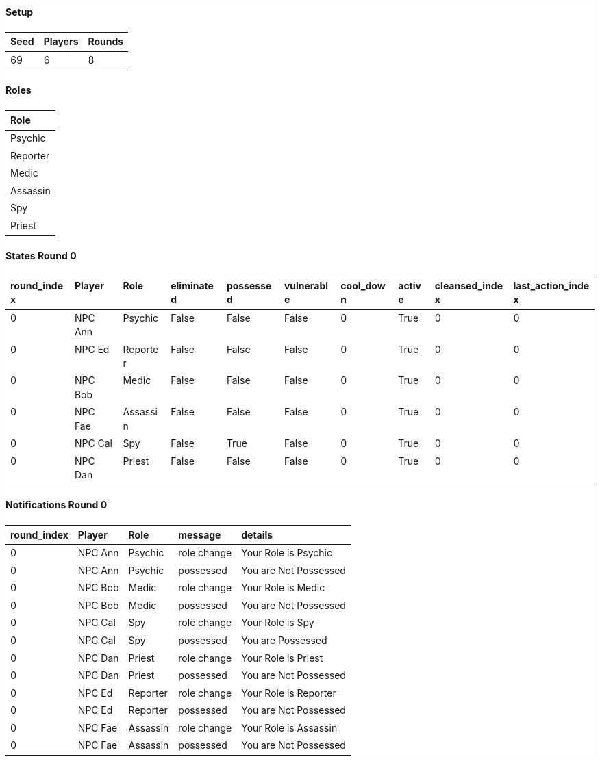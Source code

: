 #### Setup
| Seed | Players | Rounds  |
| :----| :-------| :------ |
| 69   | 6       | 8       |

#### Roles
| Role      |
| :-------- |
| Psychic   |
| Reporter  |
| Medic     |
| Assassin  |
| Spy       |
| Priest    |

#### States Round 0
| round_index | Player  | Role     | eliminated | possessed | vulnerable | cool_down | active | cleansed_index | last_action_index  |
| :-----------| :-------| :--------| :----------| :---------| :----------| :---------| :------| :--------------| :----------------- |
| 0           | NPC Ann | Psychic  | False      | False     | False      | 0         | True   | 0              | 0                  |
| 0           | NPC Ed  | Reporter | False      | False     | False      | 0         | True   | 0              | 0                  |
| 0           | NPC Bob | Medic    | False      | False     | False      | 0         | True   | 0              | 0                  |
| 0           | NPC Fae | Assassin | False      | False     | False      | 0         | True   | 0              | 0                  |
| 0           | NPC Cal | Spy      | False      | True      | False      | 0         | True   | 0              | 0                  |
| 0           | NPC Dan | Priest   | False      | False     | False      | 0         | True   | 0              | 0                  |

#### Notifications Round 0
| round_index | Player  | Role     | message     | details                |
| :-----------| :-------| :--------| :-----------| :--------------------- |
| 0           | NPC Ann | Psychic  | role change | Your Role is Psychic   |
| 0           | NPC Ann | Psychic  | possessed   | You are Not Possessed  |
| 0           | NPC Bob | Medic    | role change | Your Role is Medic     |
| 0           | NPC Bob | Medic    | possessed   | You are Not Possessed  |
| 0           | NPC Cal | Spy      | role change | Your Role is Spy       |
| 0           | NPC Cal | Spy      | possessed   | You are Possessed      |
| 0           | NPC Dan | Priest   | role change | Your Role is Priest    |
| 0           | NPC Dan | Priest   | possessed   | You are Not Possessed  |
| 0           | NPC Ed  | Reporter | role change | Your Role is Reporter  |
| 0           | NPC Ed  | Reporter | possessed   | You are Not Possessed  |
| 0           | NPC Fae | Assassin | role change | Your Role is Assassin  |
| 0           | NPC Fae | Assassin | possessed   | You are Not Possessed  |
